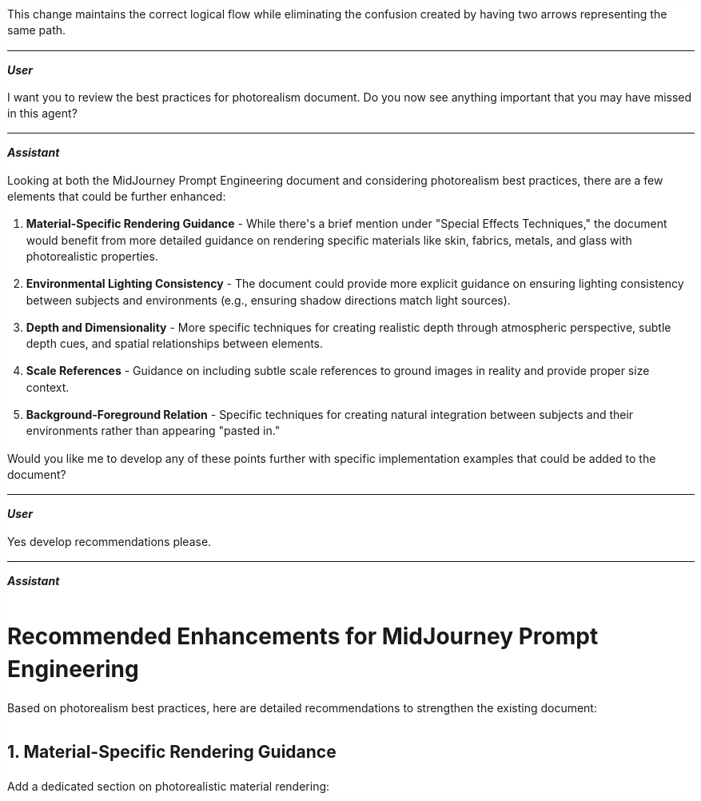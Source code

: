 This change maintains the correct logical flow while eliminating the confusion created by having two arrows representing the same path.

---

_**User**_

 I want you to review the best practices for photorealism document. Do you now see anything important that you may have missed in this agent?

---

_**Assistant**_

Looking at both the MidJourney Prompt Engineering document and considering photorealism best practices, there are a few elements that could be further enhanced:

1. **Material-Specific Rendering Guidance** - While there's a brief mention under "Special Effects Techniques," the document would benefit from more detailed guidance on rendering specific materials like skin, fabrics, metals, and glass with photorealistic properties.

2. **Environmental Lighting Consistency** - The document could provide more explicit guidance on ensuring lighting consistency between subjects and environments (e.g., ensuring shadow directions match light sources).

3. **Depth and Dimensionality** - More specific techniques for creating realistic depth through atmospheric perspective, subtle depth cues, and spatial relationships between elements.

4. **Scale References** - Guidance on including subtle scale references to ground images in reality and provide proper size context.

5. **Background-Foreground Relation** - Specific techniques for creating natural integration between subjects and their environments rather than appearing "pasted in."

Would you like me to develop any of these points further with specific implementation examples that could be added to the document?

---

_**User**_

Yes develop recommendations please.

---

_**Assistant**_

# Recommended Enhancements for MidJourney Prompt Engineering

Based on photorealism best practices, here are detailed recommendations to strengthen the existing document:

## 1. Material-Specific Rendering Guidance

Add a dedicated section on photorealistic material rendering:
